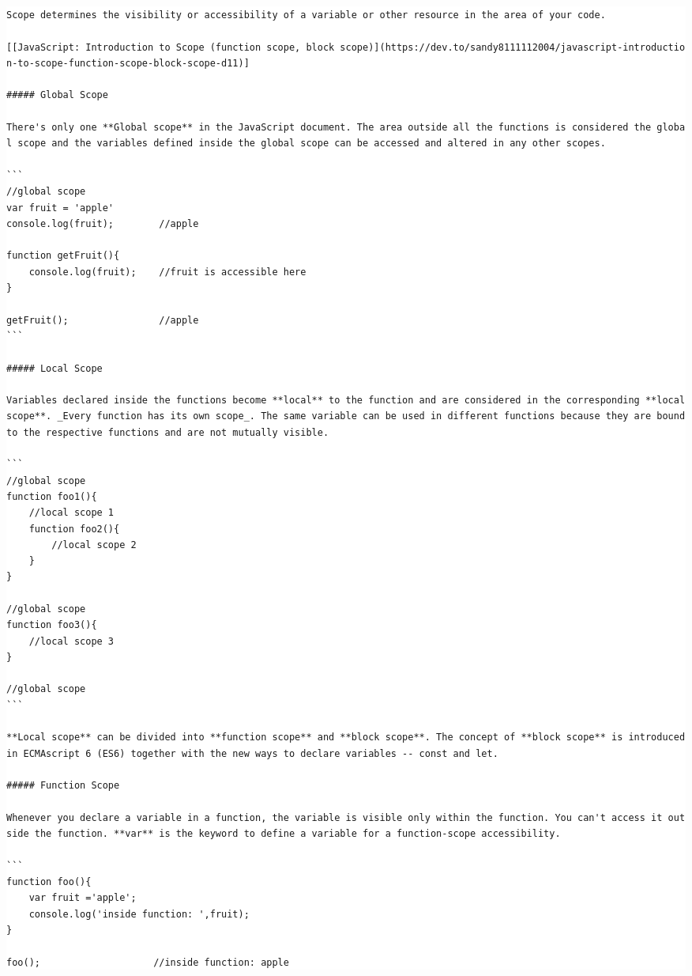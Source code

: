 ````
Scope determines the visibility or accessibility of a variable or other resource in the area of your code.

[[JavaScript: Introduction to Scope (function scope, block scope)](https://dev.to/sandy8111112004/javascript-introduction-to-scope-function-scope-block-scope-d11)]

##### Global Scope

There's only one **Global scope** in the JavaScript document. The area outside all the functions is considered the global scope and the variables defined inside the global scope can be accessed and altered in any other scopes.

```
//global scope
var fruit = 'apple'
console.log(fruit);        //apple

function getFruit(){
    console.log(fruit);    //fruit is accessible here
}

getFruit();                //apple
```

##### Local Scope

Variables declared inside the functions become **local** to the function and are considered in the corresponding **local scope**. _Every function has its own scope_. The same variable can be used in different functions because they are bound to the respective functions and are not mutually visible.

```
//global scope
function foo1(){
    //local scope 1
    function foo2(){
        //local scope 2
    }
}

//global scope
function foo3(){
    //local scope 3
}

//global scope
```

**Local scope** can be divided into **function scope** and **block scope**. The concept of **block scope** is introduced in ECMAscript 6 (ES6) together with the new ways to declare variables -- const and let.

##### Function Scope

Whenever you declare a variable in a function, the variable is visible only within the function. You can't access it outside the function. **var** is the keyword to define a variable for a function-scope accessibility.

```
function foo(){
    var fruit ='apple';
    console.log('inside function: ',fruit);
}

foo();                    //inside function: apple
````